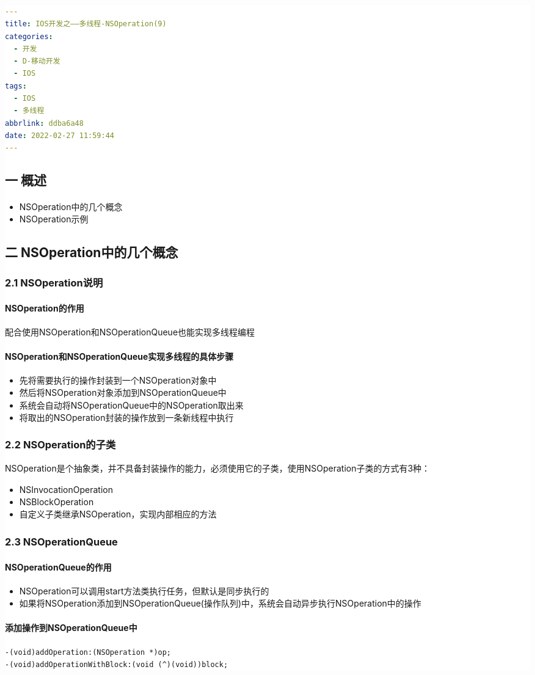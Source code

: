```yaml
---
title: IOS开发之——多线程-NSOperation(9)
categories:
  - 开发
  - D-移动开发
  - IOS
tags:
  - IOS
  - 多线程
abbrlink: ddba6a48
date: 2022-02-27 11:59:44
---
```

## 一 概述

* NSOperation中的几个概念
* NSOperation示例



## 二 NSOperation中的几个概念
### 2.1 NSOperation说明
#### NSOperation的作用

配合使用NSOperation和NSOperationQueue也能实现多线程编程

#### NSOperation和NSOperationQueue实现多线程的具体步骤

* 先将需要执行的操作封装到一个NSOperation对象中
* 然后将NSOperation对象添加到NSOperationQueue中
* 系统会自动将NSOperationQueue中的NSOperation取出来
* 将取出的NSOperation封装的操作放到一条新线程中执行

### 2.2 NSOperation的子类

NSOperation是个抽象类，并不具备封装操作的能力，必须使用它的子类，使用NSOperation子类的方式有3种：

* NSInvocationOperation
* NSBlockOperation
* 自定义子类继承NSOperation，实现内部相应的方法

### 2.3 NSOperationQueue

#### NSOperationQueue的作用

* NSOperation可以调用start方法类执行任务，但默认是同步执行的
* 如果将NSOperation添加到NSOperationQueue(操作队列)中，系统会自动异步执行NSOperation中的操作

#### 添加操作到NSOperationQueue中

```
-(void)addOperation:(NSOperation *)op;
-(void)addOperationWithBlock:(void (^)(void))block;
```
